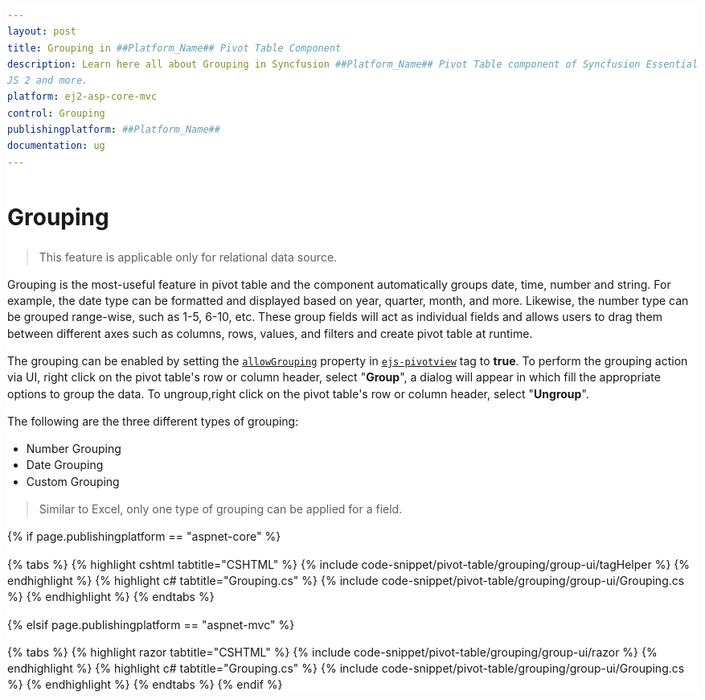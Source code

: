 ```yaml
---
layout: post
title: Grouping in ##Platform_Name## Pivot Table Component
description: Learn here all about Grouping in Syncfusion ##Platform_Name## Pivot Table component of Syncfusion Essential JS 2 and more.
platform: ej2-asp-core-mvc
control: Grouping
publishingplatform: ##Platform_Name##
documentation: ug
---
```



# Grouping

> This feature is applicable only for relational data source.

Grouping is the most-useful feature in pivot table and the component automatically groups date, time, number and string. For example, the date type can be formatted and displayed based on year, quarter, month, and more. Likewise, the number type can be grouped range-wise, such as 1-5, 6-10, etc. These group fields will act as individual fields and allows users to drag them between different axes such as columns, rows, values, and filters and create pivot table at runtime.

The grouping can be enabled by setting the [`allowGrouping`](https://help.syncfusion.com/cr/aspnetcore-js2/Syncfusion.EJ2.PivotView.PivotView.html#Syncfusion_EJ2_PivotView_PivotView_AllowGrouping)
property in [`ejs-pivotview`](https://help.syncfusion.com/cr/aspnetcore-js2/Syncfusion.EJ2.PivotView.PivotView.html) tag to **true**.
To perform the grouping action via UI, right click on the pivot table's row or column header, select "**Group**", a dialog will appear in which fill the appropriate options to group the data. To ungroup,right click on the pivot table's row or column header, select "**Ungroup**".

The following are the three different types of grouping:

* Number Grouping
* Date Grouping
* Custom Grouping

> Similar to Excel, only one type of grouping can be applied for a field.

{% if page.publishingplatform == "aspnet-core" %}

{% tabs %}
{% highlight cshtml tabtitle="CSHTML" %}
{% include code-snippet/pivot-table/grouping/group-ui/tagHelper %}
{% endhighlight %}
{% highlight c# tabtitle="Grouping.cs" %}
{% include code-snippet/pivot-table/grouping/group-ui/Grouping.cs %}
{% endhighlight %}
{% endtabs %}

{% elsif page.publishingplatform == "aspnet-mvc" %}

{% tabs %}
{% highlight razor tabtitle="CSHTML" %}
{% include code-snippet/pivot-table/grouping/group-ui/razor %}
{% endhighlight %}
{% highlight c# tabtitle="Grouping.cs" %}
{% include code-snippet/pivot-table/grouping/group-ui/Grouping.cs %}
{% endhighlight %}
{% endtabs %}
{% endif %}
